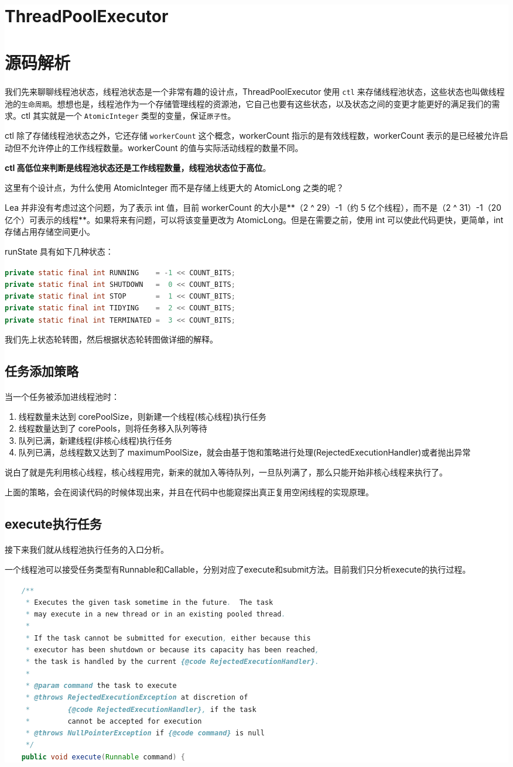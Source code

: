 

# ThreadPoolExecutor



# 源码解析

我们先来聊聊线程池状态，线程池状态是一个非常有趣的设计点，ThreadPoolExecutor 使用 `ctl` 来存储线程池状态，这些状态也叫做线程池的`生命周期`。想想也是，线程池作为一个存储管理线程的资源池，它自己也要有这些状态，以及状态之间的变更才能更好的满足我们的需求。ctl 其实就是一个 `AtomicInteger` 类型的变量，保证`原子性`。

ctl 除了存储线程池状态之外，它还存储 `workerCount` 这个概念，workerCount 指示的是有效线程数，workerCount 表示的是已经被允许启动但不允许停止的工作线程数量。workerCount 的值与实际活动线程的数量不同。

**ctl 高低位来判断是线程池状态还是工作线程数量，线程池状态位于高位**。

这里有个设计点，为什么使用 AtomicInteger 而不是存储上线更大的 AtomicLong 之类的呢？

Lea 并非没有考虑过这个问题，为了表示 int 值，目前 workerCount 的大小是**（2 ^ 29）-1（约 5 亿个线程），而不是（2 ^ 31）-1（20亿个）可表示的线程**。如果将来有问题，可以将该变量更改为 AtomicLong。但是在需要之前，使用 int 可以使此代码更快，更简单，int 存储占用存储空间更小。

runState 具有如下几种状态：

```java
private static final int RUNNING    = -1 << COUNT_BITS; 
private static final int SHUTDOWN   =  0 << COUNT_BITS;
private static final int STOP       =  1 << COUNT_BITS;
private static final int TIDYING    =  2 << COUNT_BITS;
private static final int TERMINATED =  3 << COUNT_BITS;
```

我们先上状态轮转图，然后根据状态轮转图做详细的解释。



## 任务添加策略

当一个任务被添加进线程池时：

1. 线程数量未达到 corePoolSize，则新建一个线程(核心线程)执行任务
2. 线程数量达到了 corePools，则将任务移入队列等待
3. 队列已满，新建线程(非核心线程)执行任务
4. 队列已满，总线程数又达到了 maximumPoolSize，就会由基于饱和策略进行处理(RejectedExecutionHandler)或者抛出异常

说白了就是先利用核心线程，核心线程用完，新来的就加入等待队列，一旦队列满了，那么只能开始非核心线程来执行了。

上面的策略，会在阅读代码的时候体现出来，并且在代码中也能窥探出真正复用空闲线程的实现原理。

## execute执行任务

接下来我们就从线程池执行任务的入口分析。

一个线程池可以接受任务类型有Runnable和Callable，分别对应了execute和submit方法。目前我们只分析execute的执行过程。

```java
    /**
     * Executes the given task sometime in the future.  The task
     * may execute in a new thread or in an existing pooled thread.
     *
     * If the task cannot be submitted for execution, either because this
     * executor has been shutdown or because its capacity has been reached,
     * the task is handled by the current {@code RejectedExecutionHandler}.
     *
     * @param command the task to execute
     * @throws RejectedExecutionException at discretion of
     *         {@code RejectedExecutionHandler}, if the task
     *         cannot be accepted for execution
     * @throws NullPointerException if {@code command} is null
     */
    public void execute(Runnable command) {
```